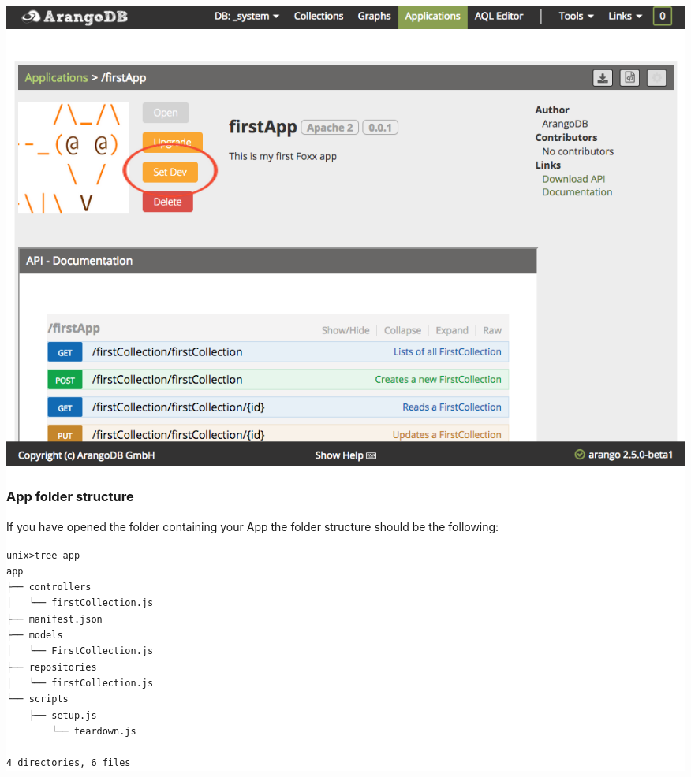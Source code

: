   ![Activate Development Mode and App path](images/foxx_development.png)

### App folder structure

If you have opened the folder containing your App the folder structure should be the following:

```
unix>tree app
app
├── controllers
│   └── firstCollection.js
├── manifest.json
├── models
│   └── FirstCollection.js
├── repositories
│   └── firstCollection.js
└── scripts
    ├── setup.js
        └── teardown.js

4 directories, 6 files
```
